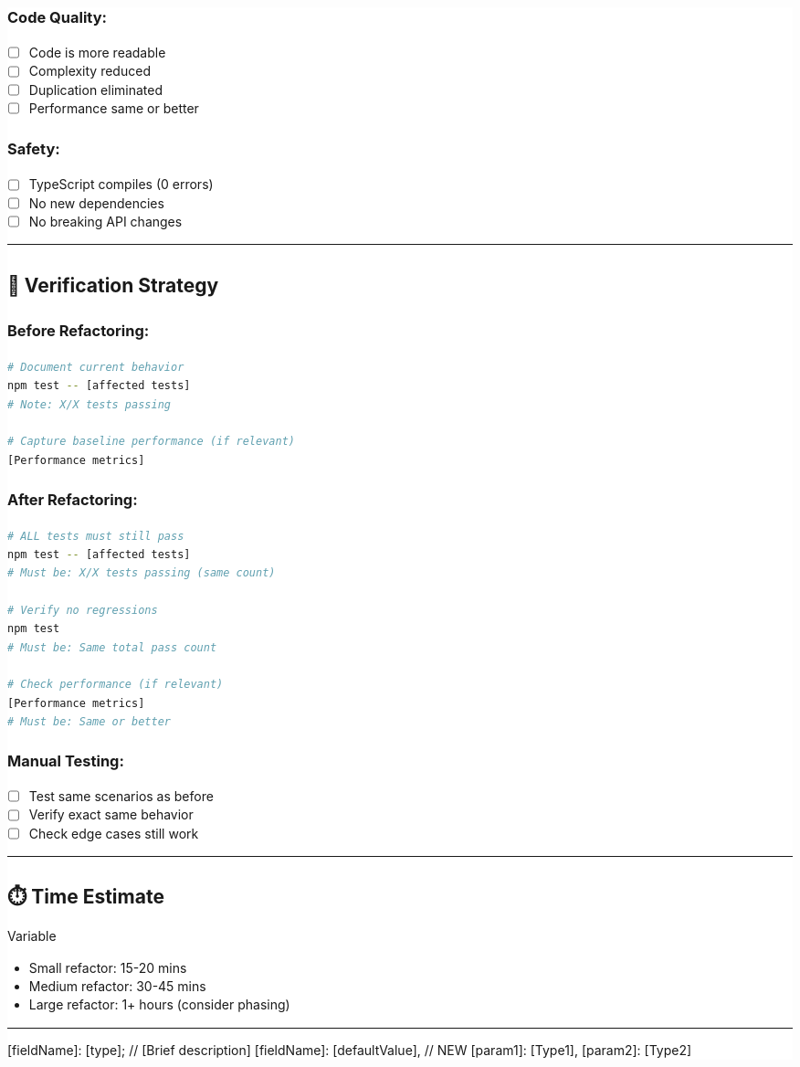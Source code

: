 ### Code Quality:
- [ ] Code is more readable
- [ ] Complexity reduced
- [ ] Duplication eliminated
- [ ] Performance same or better

### Safety:
- [ ] TypeScript compiles (0 errors)
- [ ] No new dependencies
- [ ] No breaking API changes

---

## 🧪 Verification Strategy

### Before Refactoring:
```bash
# Document current behavior
npm test -- [affected tests]
# Note: X/X tests passing

# Capture baseline performance (if relevant)
[Performance metrics]
```

### After Refactoring:
```bash
# ALL tests must still pass
npm test -- [affected tests]
# Must be: X/X tests passing (same count)

# Verify no regressions
npm test
# Must be: Same total pass count

# Check performance (if relevant)
[Performance metrics]
# Must be: Same or better
```

### Manual Testing:
- [ ] Test same scenarios as before
- [ ] Verify exact same behavior
- [ ] Check edge cases still work

---

## ⏱️ Time Estimate
Variable
- Small refactor: 15-20 mins
- Medium refactor: 30-45 mins
- Large refactor: 1+ hours (consider phasing)

---

  [fieldName]: [type]; // [Brief description]
  [fieldName]: [defaultValue], // NEW
  [param1]: [Type1],
  [param2]: [Type2]